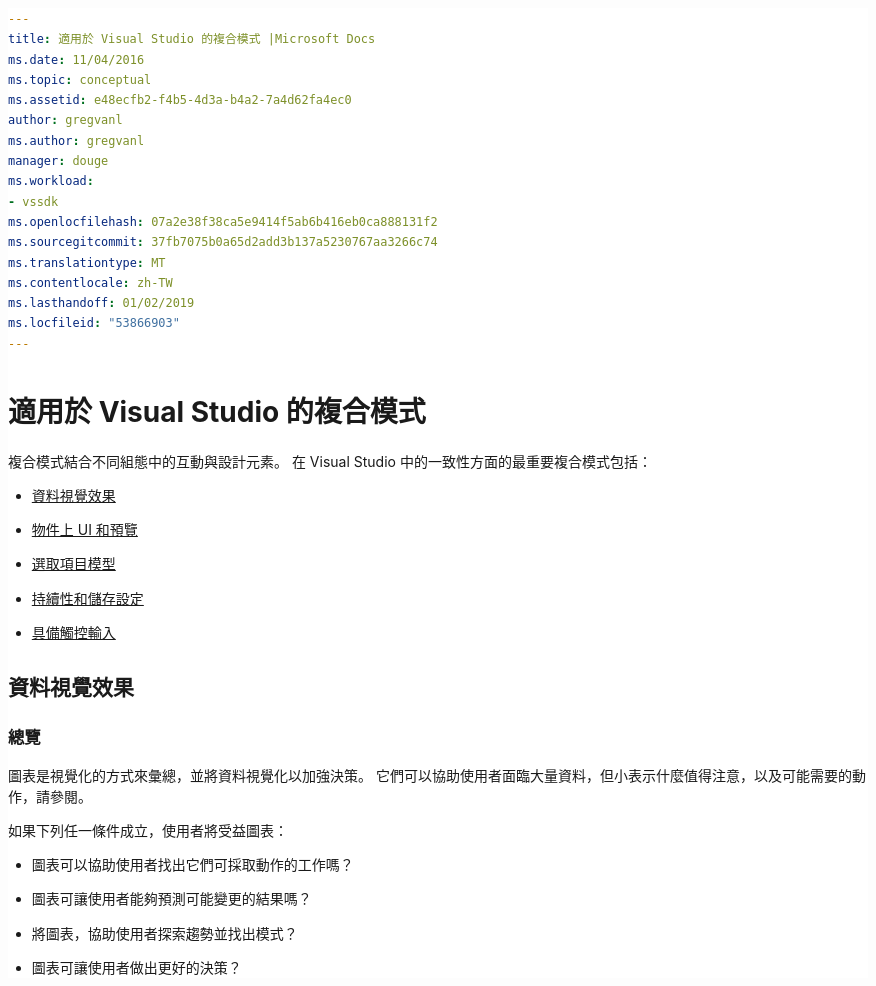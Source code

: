 ```yaml
---
title: 適用於 Visual Studio 的複合模式 |Microsoft Docs
ms.date: 11/04/2016
ms.topic: conceptual
ms.assetid: e48ecfb2-f4b5-4d3a-b4a2-7a4d62fa4ec0
author: gregvanl
ms.author: gregvanl
manager: douge
ms.workload:
- vssdk
ms.openlocfilehash: 07a2e38f38ca5e9414f5ab6b416eb0ca888131f2
ms.sourcegitcommit: 37fb7075b0a65d2add3b137a5230767aa3266c74
ms.translationtype: MT
ms.contentlocale: zh-TW
ms.lasthandoff: 01/02/2019
ms.locfileid: "53866903"
---
```

# <a name="composite-patterns-for-visual-studio"></a>適用於 Visual Studio 的複合模式
複合模式結合不同組態中的互動與設計元素。 在 Visual Studio 中的一致性方面的最重要複合模式包括：  

-   [資料視覺效果](../../extensibility/ux-guidelines/composite-patterns-for-visual-studio.md#BKMK_DataVisualization)  

-   [物件上 UI 和預覽](../../extensibility/ux-guidelines/composite-patterns-for-visual-studio.md#BKMK_OnObjectUI)  

-   [選取項目模型](../../extensibility/ux-guidelines/composite-patterns-for-visual-studio.md#BKMK_SelectionModels)  

-   [持續性和儲存設定](../../extensibility/ux-guidelines/composite-patterns-for-visual-studio.md#BKMK_PersistenceAndSavingSettings)  

-   [具備觸控輸入](../../extensibility/ux-guidelines/composite-patterns-for-visual-studio.md#BKMK_TouchInput)  

##  <a name="BKMK_DataVisualization"></a> 資料視覺效果  

### <a name="overview"></a>總覽  
 圖表是視覺化的方式來彙總，並將資料視覺化以加強決策。 它們可以協助使用者面臨大量資料，但小表示什麼值得注意，以及可能需要的動作，請參閱。  

 如果下列任一條件成立，使用者將受益圖表：  

-   圖表可以協助使用者找出它們可採取動作的工作嗎？  

-   圖表可讓使用者能夠預測可能變更的結果嗎？  

-   將圖表，協助使用者探索趨勢並找出模式？  

-   圖表可讓使用者做出更好的決策？  
